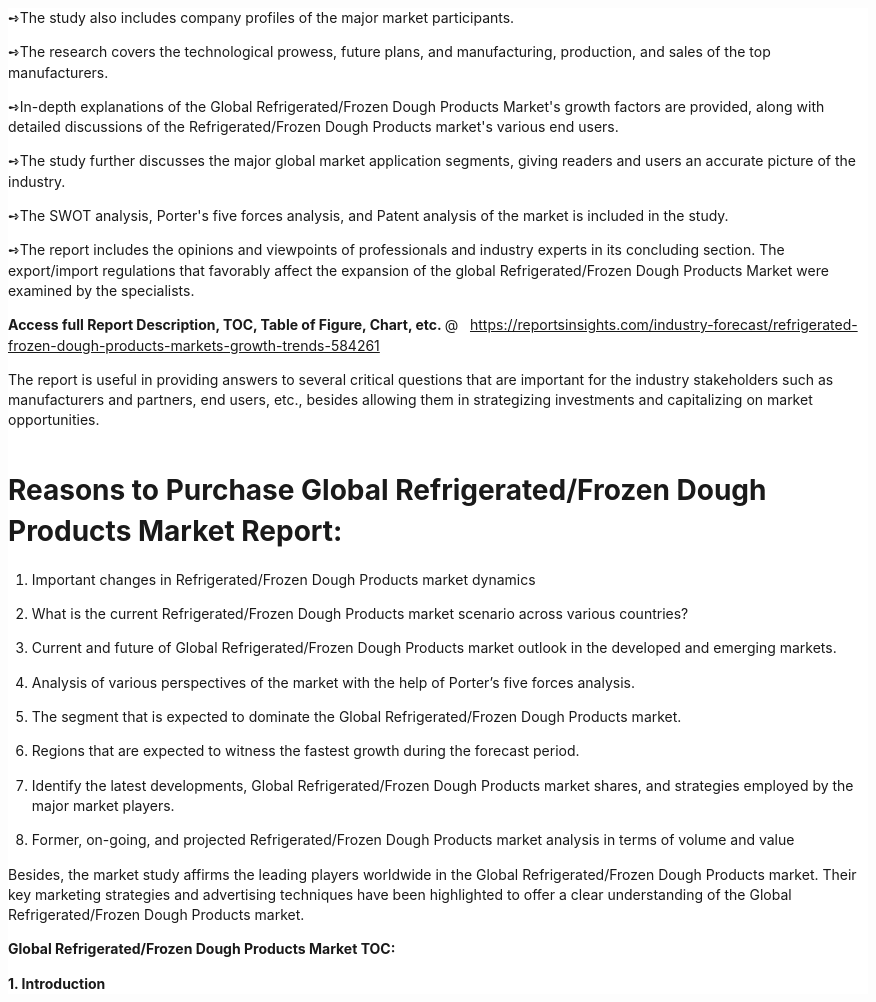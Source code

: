 ➺The study also includes company profiles of the major market participants.

➺The research covers the technological prowess, future plans, and manufacturing, production, and sales of the top manufacturers.

➺In-depth explanations of the Global Refrigerated/Frozen Dough Products Market's growth factors are provided, along with detailed discussions of the Refrigerated/Frozen Dough Products market's various end users.

➺The study further discusses the major global market application segments, giving readers and users an accurate picture of the industry.

➺The SWOT analysis, Porter's five forces analysis, and Patent analysis of the market is included in the study.

➺The report includes the opinions and viewpoints of professionals and industry experts in its concluding section. The export/import regulations that favorably affect the expansion of the global Refrigerated/Frozen Dough Products Market were examined by the specialists.

<strong>Access full Report Description, TOC, Table of Figure, Chart, etc. </strong>@   <a href=https://reportsinsights.com/industry-forecast/refrigerated-frozen-dough-products-markets-growth-trends-584261 style=color:#0000ff;>https://reportsinsights.com/industry-forecast/refrigerated-frozen-dough-products-markets-growth-trends-584261</a>

The report is useful in providing answers to several critical questions that are important for the industry stakeholders such as manufacturers and partners, end users, etc., besides allowing them in strategizing investments and capitalizing on market opportunities.

# <strong>Reasons to Purchase Global Refrigerated/Frozen Dough Products Market Report:</strong>

1. Important changes in Refrigerated/Frozen Dough Products market dynamics

2. What is the current Refrigerated/Frozen Dough Products market scenario across various countries?

3. Current and future of Global Refrigerated/Frozen Dough Products market outlook in the developed and emerging markets.

4. Analysis of various perspectives of the market with the help of Porter’s five forces analysis.

5. The segment that is expected to dominate the Global Refrigerated/Frozen Dough Products market.

6. Regions that are expected to witness the fastest growth during the forecast period.

7. Identify the latest developments, Global Refrigerated/Frozen Dough Products market shares, and strategies employed by the major market players.

8. Former, on-going, and projected Refrigerated/Frozen Dough Products market analysis in terms of volume and value

Besides, the market study affirms the leading players worldwide in the Global Refrigerated/Frozen Dough Products market. Their key marketing strategies and advertising techniques have been highlighted to offer a clear understanding of the Global Refrigerated/Frozen Dough Products market.

<strong>Global Refrigerated/Frozen Dough Products Market TOC:</strong>

<strong>1. Introduction</strong>
